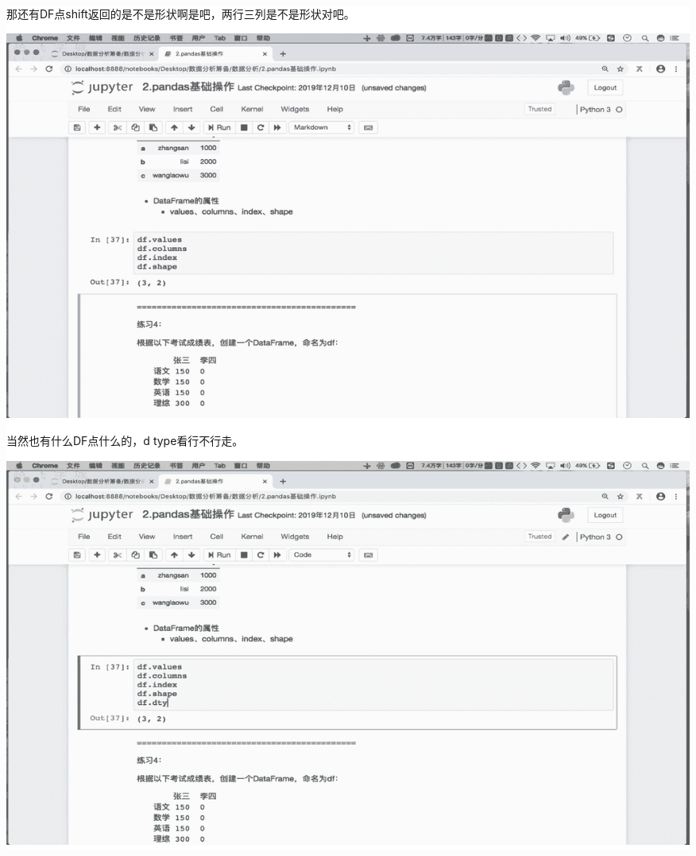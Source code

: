 那还有DF点shift返回的是不是形状啊是吧，两行三列是不是形状对吧。

![](img/e948087daaa41f9ed0d09fe8b2f6449e_48.png)

当然也有什么DF点什么的，d type看行不行走。

![](img/e948087daaa41f9ed0d09fe8b2f6449e_50.png)
